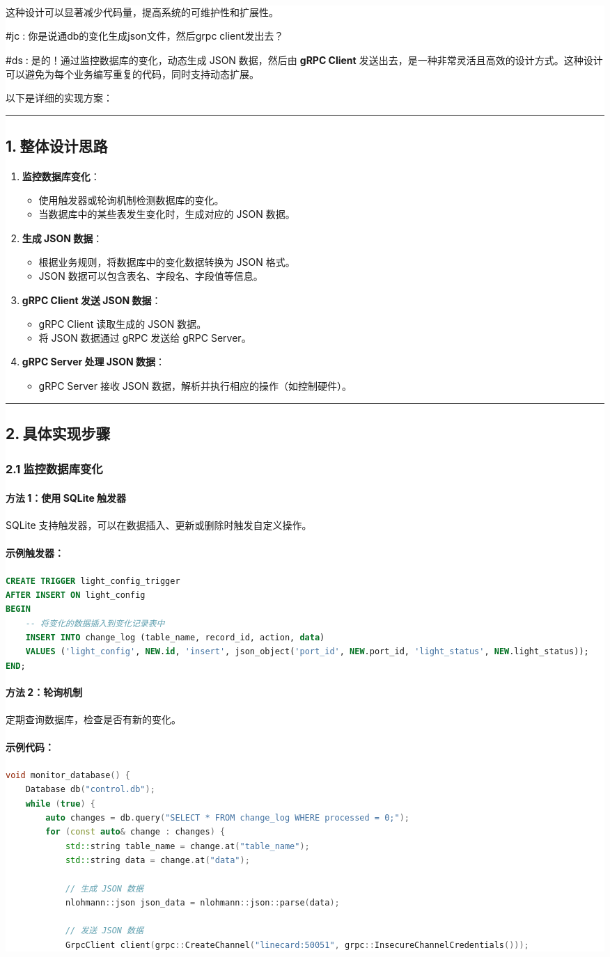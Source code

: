 这种设计可以显著减少代码量，提高系统的可维护性和扩展性。

#jc : 你是说通db的变化生成json文件，然后grpc client发出去？

#ds : 
 是的！通过监控数据库的变化，动态生成 JSON 数据，然后由 **gRPC Client** 发送出去，是一种非常灵活且高效的设计方式。这种设计可以避免为每个业务编写重复的代码，同时支持动态扩展。

以下是详细的实现方案：

---

## 1. **整体设计思路**
1. **监控数据库变化**：
   - 使用触发器或轮询机制检测数据库的变化。
   - 当数据库中的某些表发生变化时，生成对应的 JSON 数据。

2. **生成 JSON 数据**：
   - 根据业务规则，将数据库中的变化数据转换为 JSON 格式。
   - JSON 数据可以包含表名、字段名、字段值等信息。

3. **gRPC Client 发送 JSON 数据**：
   - gRPC Client 读取生成的 JSON 数据。
   - 将 JSON 数据通过 gRPC 发送给 gRPC Server。

4. **gRPC Server 处理 JSON 数据**：
   - gRPC Server 接收 JSON 数据，解析并执行相应的操作（如控制硬件）。

---

## 2. **具体实现步骤**

### 2.1 **监控数据库变化**
#### 方法 1：使用 SQLite 触发器
SQLite 支持触发器，可以在数据插入、更新或删除时触发自定义操作。

#### 示例触发器：
```sql
CREATE TRIGGER light_config_trigger
AFTER INSERT ON light_config
BEGIN
    -- 将变化的数据插入到变化记录表中
    INSERT INTO change_log (table_name, record_id, action, data)
    VALUES ('light_config', NEW.id, 'insert', json_object('port_id', NEW.port_id, 'light_status', NEW.light_status));
END;
```

#### 方法 2：轮询机制
定期查询数据库，检查是否有新的变化。

#### 示例代码：
```cpp
void monitor_database() {
    Database db("control.db");
    while (true) {
        auto changes = db.query("SELECT * FROM change_log WHERE processed = 0;");
        for (const auto& change : changes) {
            std::string table_name = change.at("table_name");
            std::string data = change.at("data");

            // 生成 JSON 数据
            nlohmann::json json_data = nlohmann::json::parse(data);

            // 发送 JSON 数据
            GrpcClient client(grpc::CreateChannel("linecard:50051", grpc::InsecureChannelCredentials()));
```